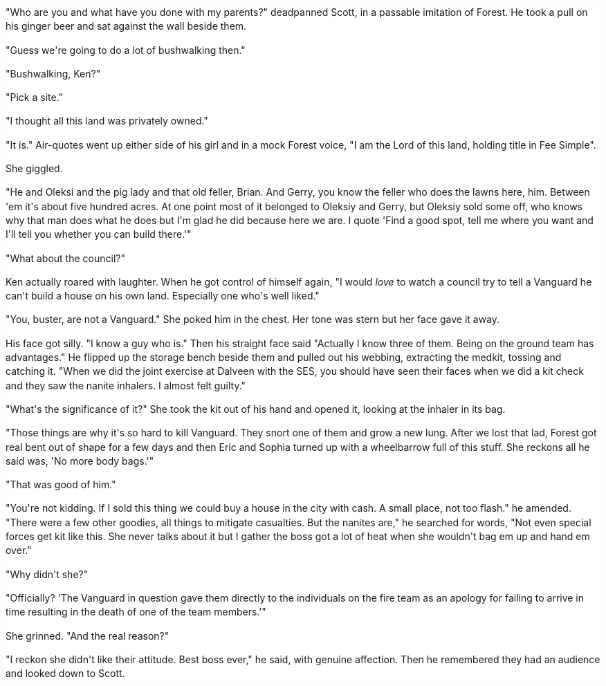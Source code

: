 "Who are you and what have you done with my parents?" deadpanned Scott, in a passable imitation of Forest. He took a pull on his ginger beer and sat against the wall beside them.

"Guess we're going to do a lot of bushwalking then."

"Bushwalking, Ken?"

"Pick a site."

"I thought all this land was privately owned."

"It is." Air-quotes went up either side of his girl and in a mock Forest voice, "I am the Lord of this land, holding title in Fee Simple". 

She giggled.

"He and Oleksi and the pig lady and that old feller, Brian. And Gerry, you know the feller who does the lawns here, him. Between 'em it's about five hundred acres. At one point most of it belonged to Oleksiy and Gerry, but Oleksiy sold some off, who knows why that man does what he does but I'm glad he did because here we are. I quote 'Find a good spot, tell me where you want and I'll tell you whether you can build there.'"

"What about the council?"

Ken actually roared with laughter. When he got control of himself again, "I would _love_ to watch a council try to tell a Vanguard he can't build a house on his own land. Especially one who's well liked."

"You, buster, are not a Vanguard." She poked him in the chest. Her tone was stern but her face gave it away.

His face got silly. "I know a guy who is." Then his straight face said "Actually I know three of them. Being on the ground team has advantages." He flipped up the storage bench beside them and pulled out his webbing, extracting the medkit, tossing and catching it. "When we did the joint exercise at Dalveen with the SES, you should have seen their faces when we did a kit check and they saw the nanite inhalers. I almost felt guilty."

"What's the significance of it?" She took the kit out of his hand and opened it, looking at the inhaler in its bag.

"Those things are why it's so hard to kill Vanguard. They snort one of them and grow a new lung. After we lost that lad, Forest got real bent out of shape for a few days and then Eric and Sophia turned up with a wheelbarrow full of this stuff. She reckons all he said was, 'No more body bags.'"

"That was good of him."

"You're not kidding. If I sold this thing we could buy a house in the city with cash. A small place, not too flash." he amended. "There were a few other goodies, all things to mitigate casualties. But the nanites are," he searched for words, "Not even special forces get kit like this. She never talks about it but I gather the boss got a lot of heat when she wouldn't bag em up and hand em over."

"Why didn't she?"

"Officially? 'The Vanguard in question gave them directly to the individuals on the fire team as an apology for failing to arrive in time resulting in the death of one of the team members.'"

She grinned. "And the real reason?"

"I reckon she didn't like their attitude. Best boss ever," he said, with genuine affection. Then he remembered they had an audience and looked down to Scott. 
